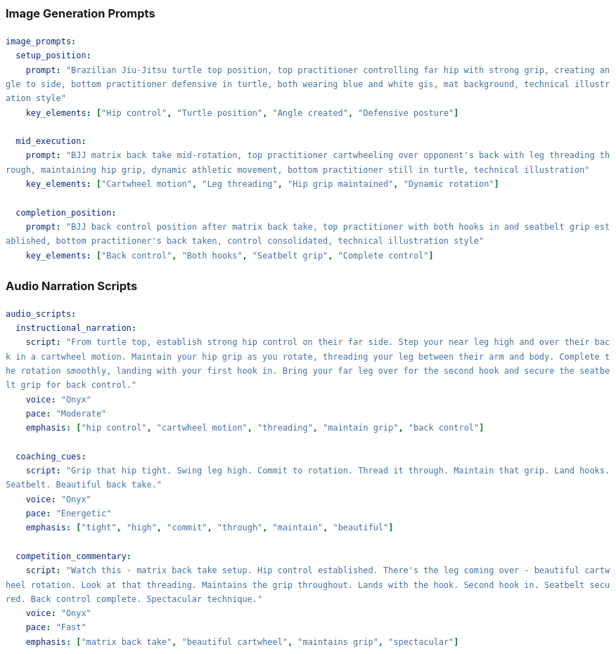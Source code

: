 ### Image Generation Prompts

```yaml
image_prompts:
  setup_position:
    prompt: "Brazilian Jiu-Jitsu turtle top position, top practitioner controlling far hip with strong grip, creating angle to side, bottom practitioner defensive in turtle, both wearing blue and white gis, mat background, technical illustration style"
    key_elements: ["Hip control", "Turtle position", "Angle created", "Defensive posture"]

  mid_execution:
    prompt: "BJJ matrix back take mid-rotation, top practitioner cartwheeling over opponent's back with leg threading through, maintaining hip grip, dynamic athletic movement, bottom practitioner still in turtle, technical illustration"
    key_elements: ["Cartwheel motion", "Leg threading", "Hip grip maintained", "Dynamic rotation"]

  completion_position:
    prompt: "BJJ back control position after matrix back take, top practitioner with both hooks in and seatbelt grip established, bottom practitioner's back taken, control consolidated, technical illustration style"
    key_elements: ["Back control", "Both hooks", "Seatbelt grip", "Complete control"]
```

### Audio Narration Scripts

```yaml
audio_scripts:
  instructional_narration:
    script: "From turtle top, establish strong hip control on their far side. Step your near leg high and over their back in a cartwheel motion. Maintain your hip grip as you rotate, threading your leg between their arm and body. Complete the rotation smoothly, landing with your first hook in. Bring your far leg over for the second hook and secure the seatbelt grip for back control."
    voice: "Onyx"
    pace: "Moderate"
    emphasis: ["hip control", "cartwheel motion", "threading", "maintain grip", "back control"]

  coaching_cues:
    script: "Grip that hip tight. Swing leg high. Commit to rotation. Thread it through. Maintain that grip. Land hooks. Seatbelt. Beautiful back take."
    voice: "Onyx"
    pace: "Energetic"
    emphasis: ["tight", "high", "commit", "through", "maintain", "beautiful"]

  competition_commentary:
    script: "Watch this - matrix back take setup. Hip control established. There's the leg coming over - beautiful cartwheel rotation. Look at that threading. Maintains the grip throughout. Lands with the hook. Second hook in. Seatbelt secured. Back control complete. Spectacular technique."
    voice: "Onyx"
    pace: "Fast"
    emphasis: ["matrix back take", "beautiful cartwheel", "maintains grip", "spectacular"]
```
